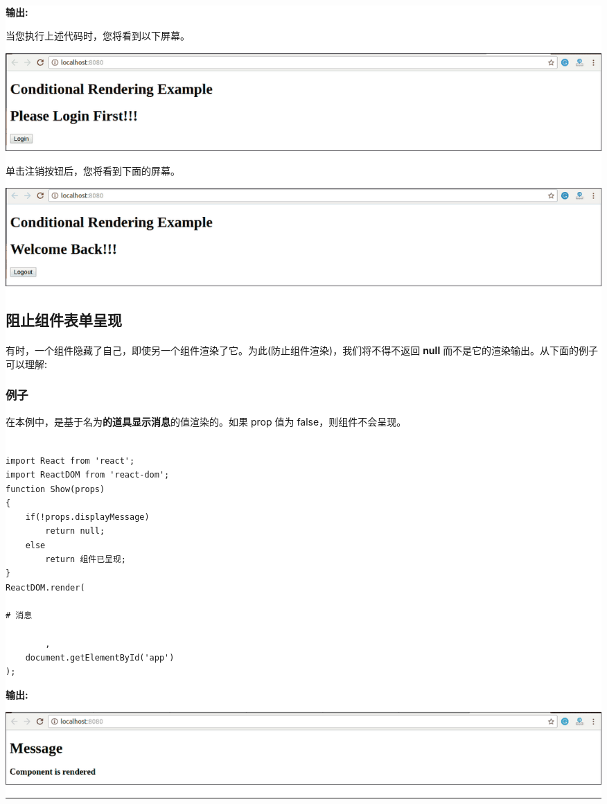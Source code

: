 **输出:**

当您执行上述代码时，您将看到以下屏幕。

![React Conditional Rendering](img/92710a746ac24c86e4f494677a0d9e58.png)

单击注销按钮后，您将看到下面的屏幕。

![React Conditional Rendering](img/f96594006bf100c899283acd70d42039.png)

## 阻止组件表单呈现

有时，一个组件隐藏了自己，即使另一个组件渲染了它。为此(防止组件渲染)，我们将不得不返回 **null** 而不是它的渲染输出。从下面的例子可以理解:

### 例子

在本例中，是基于名为**的道具显示消息**的值渲染的。如果 prop 值为 false，则组件不会呈现。

```

import React from 'react'; 
import ReactDOM from 'react-dom'; 
function Show(props) 
{ 
    if(!props.displayMessage) 
        return null; 
    else
        return 组件已呈现; 
} 
ReactDOM.render( 

# 消息

        ,  
    document.getElementById('app') 
);

```

**输出:**

![React Conditional Rendering](img/a79a10af99b9d2f8f26fc4f22d53e95d.png)

* * *